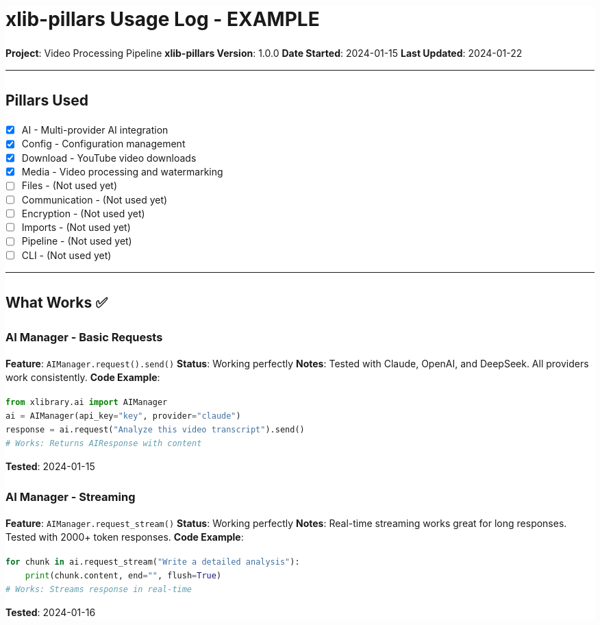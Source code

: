 # xlib-pillars Usage Log - EXAMPLE

**Project**: Video Processing Pipeline
**xlib-pillars Version**: 1.0.0
**Date Started**: 2024-01-15
**Last Updated**: 2024-01-22

---

## Pillars Used
- [x] AI - Multi-provider AI integration
- [x] Config - Configuration management
- [x] Download - YouTube video downloads
- [x] Media - Video processing and watermarking
- [ ] Files - (Not used yet)
- [ ] Communication - (Not used yet)
- [ ] Encryption - (Not used yet)
- [ ] Imports - (Not used yet)
- [ ] Pipeline - (Not used yet)
- [ ] CLI - (Not used yet)

---

## What Works ✅

### AI Manager - Basic Requests
**Feature**: `AIManager.request().send()`
**Status**: Working perfectly
**Notes**: Tested with Claude, OpenAI, and DeepSeek. All providers work consistently.
**Code Example**:
```python
from xlibrary.ai import AIManager
ai = AIManager(api_key="key", provider="claude")
response = ai.request("Analyze this video transcript").send()
# Works: Returns AIResponse with content
```
**Tested**: 2024-01-15

### AI Manager - Streaming
**Feature**: `AIManager.request_stream()`
**Status**: Working perfectly
**Notes**: Real-time streaming works great for long responses. Tested with 2000+ token responses.
**Code Example**:
```python
for chunk in ai.request_stream("Write a detailed analysis"):
    print(chunk.content, end="", flush=True)
# Works: Streams response in real-time
```
**Tested**: 2024-01-16
